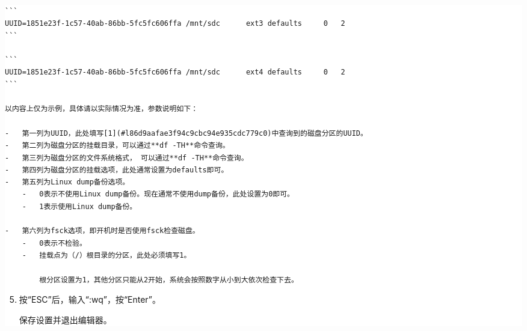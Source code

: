     ```
    UUID=1851e23f-1c57-40ab-86bb-5fc5fc606ffa /mnt/sdc      ext3 defaults     0   2
    ```

    ```
    UUID=1851e23f-1c57-40ab-86bb-5fc5fc606ffa /mnt/sdc      ext4 defaults     0   2
    ```

    以内容上仅为示例，具体请以实际情况为准，参数说明如下：

    -   第一列为UUID，此处填写[1](#l86d9aafae3f94c9cbc94e935cdc779c0)中查询到的磁盘分区的UUID。
    -   第二列为磁盘分区的挂载目录，可以通过**df -TH**命令查询。
    -   第三列为磁盘分区的文件系统格式， 可以通过**df -TH**命令查询。
    -   第四列为磁盘分区的挂载选项，此处通常设置为defaults即可。
    -   第五列为Linux dump备份选项。
        -   0表示不使用Linux dump备份。现在通常不使用dump备份，此处设置为0即可。
        -   1表示使用Linux dump备份。

    -   第六列为fsck选项，即开机时是否使用fsck检查磁盘。
        -   0表示不检验。
        -   挂载点为（/）根目录的分区，此处必须填写1。

            根分区设置为1，其他分区只能从2开始，系统会按照数字从小到大依次检查下去。


5.  按“ESC”后，输入“:wq”，按“Enter”。

    保存设置并退出编辑器。


